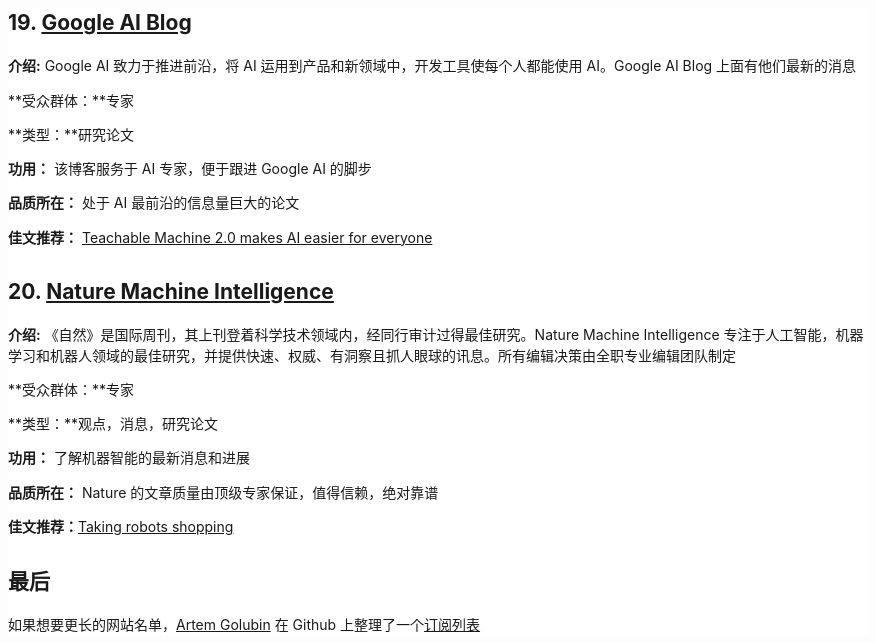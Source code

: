 ## 19. [Google AI Blog](https://ai.googleblog.com/)

**介绍:**  Google AI 致力于推进前沿，将 AI 运用到产品和新领域中，开发工具使每个人都能使用 AI。Google AI Blog 上面有他们最新的消息

**受众群体：**专家

**类型：**研究论文

**功用：** 该博客服务于 AI 专家，便于跟进 Google AI 的脚步

**品质所在：** 处于 AI 最前沿的信息量巨大的论文

**佳文推荐：** [Teachable Machine 2.0 makes AI easier for everyone](https://www.blog.google/technology/ai/teachable-machine/)

## 20. [Nature Machine Intelligence](https://www.nature.com/natmachintell/)

**介绍:** 《自然》是国际周刊，其上刊登着科学技术领域内，经同行审计过得最佳研究。Nature Machine Intelligence 专注于人工智能，机器学习和机器人领域的最佳研究，并提供快速、权威、有洞察且抓人眼球的讯息。所有编辑决策由全职专业编辑团队制定

**受众群体：**专家

**类型：**观点，消息，研究论文

**功用：** 了解机器智能的最新消息和进展

**品质所在：** Nature 的文章质量由顶级专家保证，值得信赖，绝对靠谱

**佳文推荐：**[Taking robots shopping](https://www.nature.com/articles/s42256-019-0118-0)

## 最后

如果想要更长的网站名单，[Artem Golubin](https://medium.com/u/476518bf49f5?source=post_page-----d0b113130068----------------------) 在 Github 上整理了一个[订阅列表](https://github.com/rushter/data-science-blogs)
